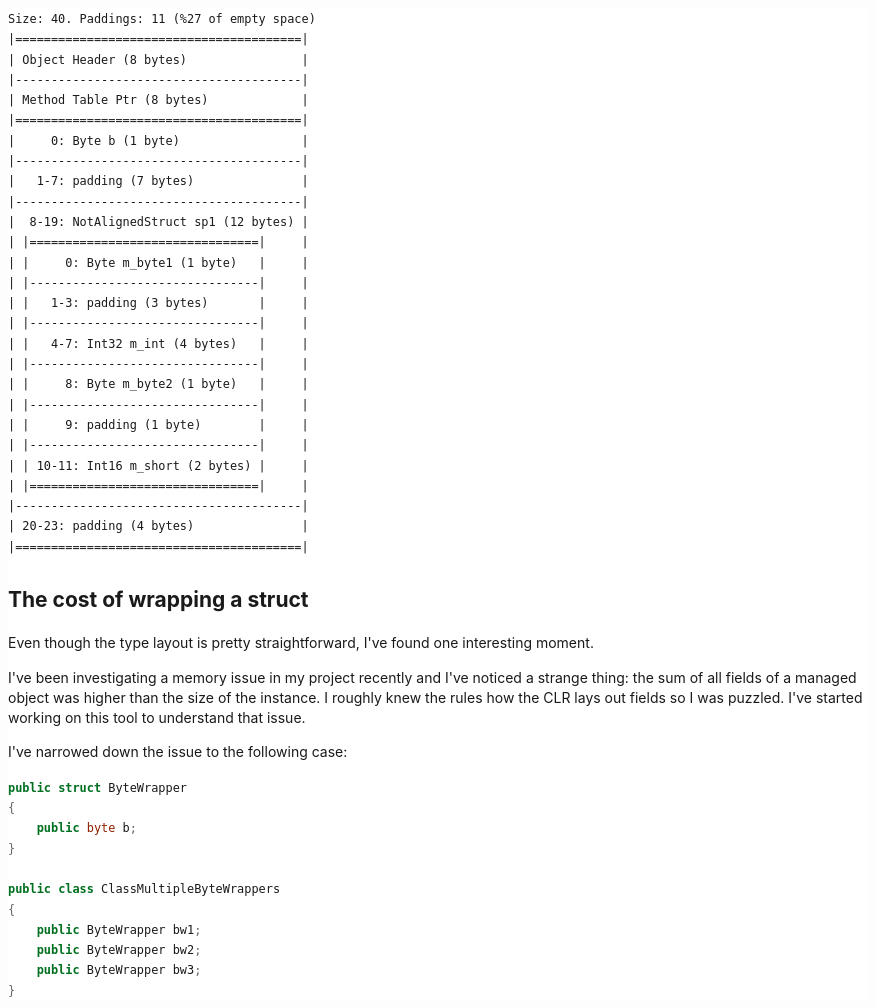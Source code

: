```
Size: 40. Paddings: 11 (%27 of empty space)
|========================================|
| Object Header (8 bytes)                |
|----------------------------------------|
| Method Table Ptr (8 bytes)             |
|========================================|
|     0: Byte b (1 byte)                 |
|----------------------------------------|
|   1-7: padding (7 bytes)               |
|----------------------------------------|
|  8-19: NotAlignedStruct sp1 (12 bytes) |
| |================================|     |
| |     0: Byte m_byte1 (1 byte)   |     |
| |--------------------------------|     |
| |   1-3: padding (3 bytes)       |     |
| |--------------------------------|     |
| |   4-7: Int32 m_int (4 bytes)   |     |
| |--------------------------------|     |
| |     8: Byte m_byte2 (1 byte)   |     |
| |--------------------------------|     |
| |     9: padding (1 byte)        |     |
| |--------------------------------|     |
| | 10-11: Int16 m_short (2 bytes) |     |
| |================================|     |
|----------------------------------------|
| 20-23: padding (4 bytes)               |
|========================================|
```

## The cost of wrapping a struct

Even though the type layout is pretty straightforward, I've found one interesting moment.

I've been investigating a memory issue in my project recently and I've noticed a strange thing: the sum of all fields of a managed object was higher than the size of the instance. I roughly knew the rules how the CLR lays out fields so I was puzzled. I've started working on this tool to understand that issue.

I've narrowed down the issue to the following case:

```csharp
public struct ByteWrapper
{
    public byte b;
}

public class ClassMultipleByteWrappers
{
    public ByteWrapper bw1;
    public ByteWrapper bw2;
    public ByteWrapper bw3;
}
```
